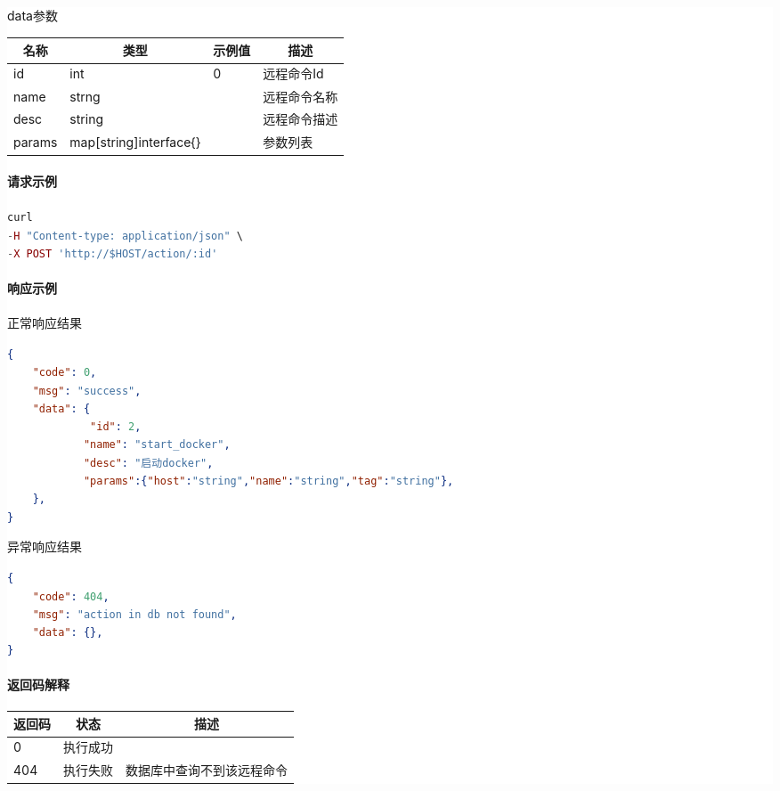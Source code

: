 data参数

| 名称     | 类型                     | 示例值  | 描述     |
| ------ | ---------------------- | ---- | ------ |
| id     | int                    | 0    | 远程命令Id |
| name   | strng                  |      | 远程命令名称 |
| desc   | string                 |      | 远程命令描述 |
| params | map[string]interface{} |      | 参数列表   |

####  请求示例

```php
curl 
-H "Content-type: application/json" \
-X POST 'http://$HOST/action/:id' 
```

#### 响应示例

正常响应结果

```json
{
    "code": 0,
    "msg": "success",
    "data": {
     	     "id": 2,
            "name": "start_docker",
            "desc": "启动docker",
            "params":{"host":"string","name":"string","tag":"string"},
    },
}
```

异常响应结果

```json
{
    "code": 404,
    "msg": "action in db not found",
    "data": {},
}
```



#### 返回码解释

| 返回码  | 状态   | 描述            |
| ---- | ---- | ------------- |
| 0    | 执行成功 |               |
| 404  | 执行失败 | 数据库中查询不到该远程命令 |
